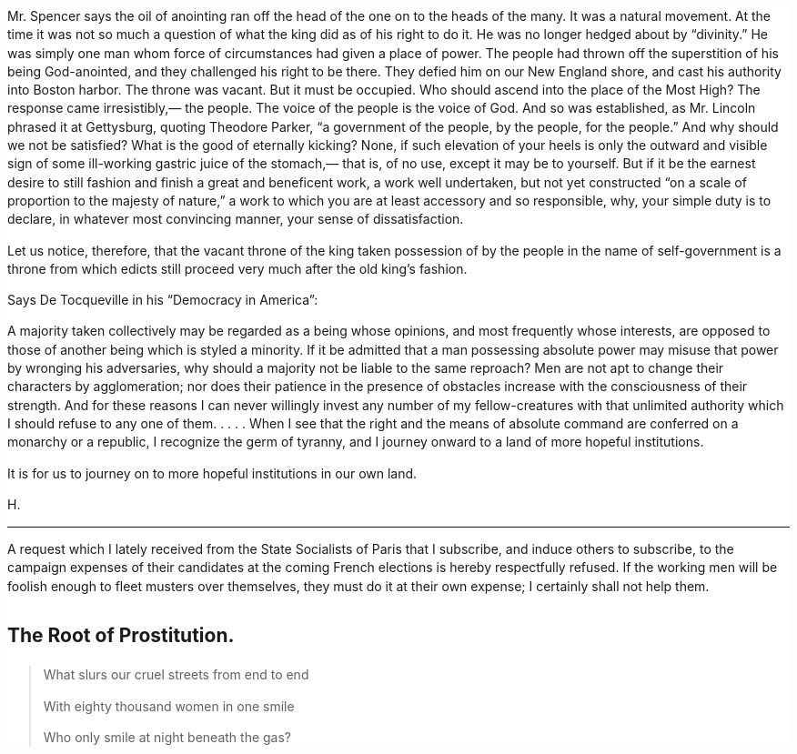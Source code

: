 Mr. Spencer says the oil of anointing ran off the head of the one on to the heads of the many. It was a natural movement. At the time it was not so much a question of what the king did as of his right to do it. He was no longer hedged about by “divinity.” He was simply one man whom force of circumstances had given a place of power. The people had thrown off the superstition of his being God-anointed, and they challenged his right to be there. They defied him on our New England shore, and cast his authority into Boston harbor. The throne was vacant. But it must be occupied. Who should ascend into the place of the Most High? The response came irresistibly,— the people. The voice of the people is the voice of God. And so was established, as Mr. Lincoln phrased it at Gettysburg, quoting Theodore Parker, “a government of the people, by the people, for the people.” And why should we not be satisfied? What is the good of eternally kicking? None, if such elevation of your heels is only the outward and visible sign of some ill-working gastric juice of the stomach,— that is, of no use, except it may be to yourself. But if it be the earnest desire to still fashion and finish a great and beneficent work, a work well undertaken, but not yet constructed “on a scale of proportion to the majesty of nature,” a work to which you are at least accessory and so responsible, why, your simple duty is to declare, in whatever most convincing manner, your sense of dissatisfaction.

Let us notice, therefore, that the vacant throne of the king taken possession of by the people in the name of self-government is a throne from which edicts still proceed very much after the old king’s fashion.

Says De Tocqueville in his “Democracy in America”:

A majority taken collectively may be regarded as a being whose opinions, and most frequently whose interests, are opposed to those of another being which is styled a minority. If it be admitted that a man possessing absolute power may misuse that power by wronging his adversaries, why should a majority not be liable to the same reproach? Men are not apt to change their characters by agglomeration; nor does their patience in the presence of obstacles increase with the consciousness of their strength. And for these reasons I can never willingly invest any number of my fellow-creatures with that unlimited authority which I should refuse to any one of them. . . . . When I see that the right and the means of absolute command are conferred on a monarchy or a republic, I recognize the germ of tyranny, and I journey onward to a land of more hopeful institutions.

It is for us to journey on to more hopeful institutions in our own land.

H\.

* * *

A request which I lately received from the State Socialists of Paris that I subscribe, and induce others to subscribe, to the campaign expenses of their candidates at the coming French elections is hereby respectfully refused. If the working men will be foolish enough to fleet musters over themselves, they must do it at their own expense; I certainly shall not help them.

## The Root of Prostitution.

> What slurs our cruel streets from end to end
>
> With eighty thousand women in one smile
>
> Who only smile at night beneath the gas?

